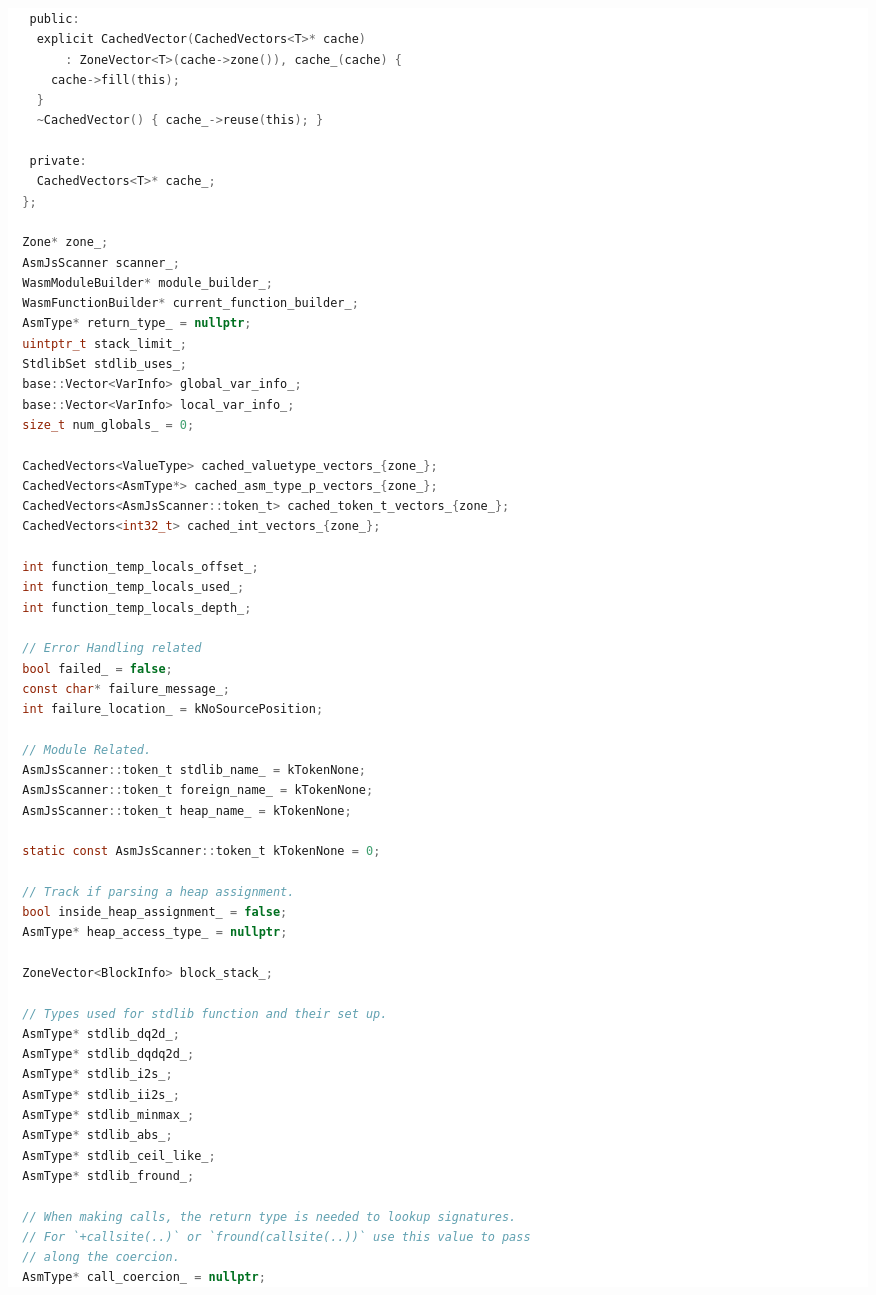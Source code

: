 ```c
   public:
    explicit CachedVector(CachedVectors<T>* cache)
        : ZoneVector<T>(cache->zone()), cache_(cache) {
      cache->fill(this);
    }
    ~CachedVector() { cache_->reuse(this); }

   private:
    CachedVectors<T>* cache_;
  };

  Zone* zone_;
  AsmJsScanner scanner_;
  WasmModuleBuilder* module_builder_;
  WasmFunctionBuilder* current_function_builder_;
  AsmType* return_type_ = nullptr;
  uintptr_t stack_limit_;
  StdlibSet stdlib_uses_;
  base::Vector<VarInfo> global_var_info_;
  base::Vector<VarInfo> local_var_info_;
  size_t num_globals_ = 0;

  CachedVectors<ValueType> cached_valuetype_vectors_{zone_};
  CachedVectors<AsmType*> cached_asm_type_p_vectors_{zone_};
  CachedVectors<AsmJsScanner::token_t> cached_token_t_vectors_{zone_};
  CachedVectors<int32_t> cached_int_vectors_{zone_};

  int function_temp_locals_offset_;
  int function_temp_locals_used_;
  int function_temp_locals_depth_;

  // Error Handling related
  bool failed_ = false;
  const char* failure_message_;
  int failure_location_ = kNoSourcePosition;

  // Module Related.
  AsmJsScanner::token_t stdlib_name_ = kTokenNone;
  AsmJsScanner::token_t foreign_name_ = kTokenNone;
  AsmJsScanner::token_t heap_name_ = kTokenNone;

  static const AsmJsScanner::token_t kTokenNone = 0;

  // Track if parsing a heap assignment.
  bool inside_heap_assignment_ = false;
  AsmType* heap_access_type_ = nullptr;

  ZoneVector<BlockInfo> block_stack_;

  // Types used for stdlib function and their set up.
  AsmType* stdlib_dq2d_;
  AsmType* stdlib_dqdq2d_;
  AsmType* stdlib_i2s_;
  AsmType* stdlib_ii2s_;
  AsmType* stdlib_minmax_;
  AsmType* stdlib_abs_;
  AsmType* stdlib_ceil_like_;
  AsmType* stdlib_fround_;

  // When making calls, the return type is needed to lookup signatures.
  // For `+callsite(..)` or `fround(callsite(..))` use this value to pass
  // along the coercion.
  AsmType* call_coercion_ = nullptr;
```